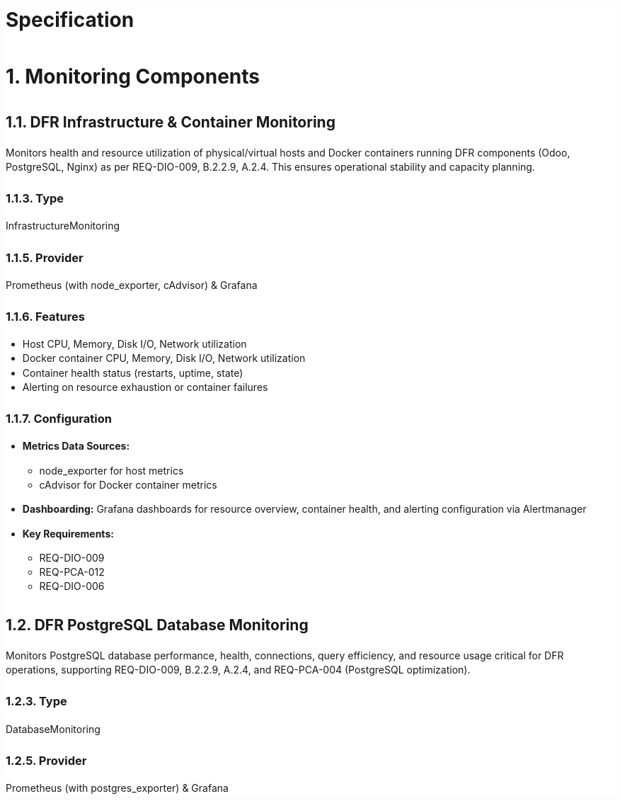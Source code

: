 # Specification

# 1. Monitoring Components

## 1.1. DFR Infrastructure & Container Monitoring
Monitors health and resource utilization of physical/virtual hosts and Docker containers running DFR components (Odoo, PostgreSQL, Nginx) as per REQ-DIO-009, B.2.2.9, A.2.4. This ensures operational stability and capacity planning.

### 1.1.3. Type
InfrastructureMonitoring

### 1.1.5. Provider
Prometheus (with node_exporter, cAdvisor) & Grafana

### 1.1.6. Features

- Host CPU, Memory, Disk I/O, Network utilization
- Docker container CPU, Memory, Disk I/O, Network utilization
- Container health status (restarts, uptime, state)
- Alerting on resource exhaustion or container failures

### 1.1.7. Configuration

- **Metrics Data Sources:**
  
  - node_exporter for host metrics
  - cAdvisor for Docker container metrics
  
- **Dashboarding:** Grafana dashboards for resource overview, container health, and alerting configuration via Alertmanager
- **Key Requirements:**
  
  - REQ-DIO-009
  - REQ-PCA-012
  - REQ-DIO-006
  

## 1.2. DFR PostgreSQL Database Monitoring
Monitors PostgreSQL database performance, health, connections, query efficiency, and resource usage critical for DFR operations, supporting REQ-DIO-009, B.2.2.9, A.2.4, and REQ-PCA-004 (PostgreSQL optimization).

### 1.2.3. Type
DatabaseMonitoring

### 1.2.5. Provider
Prometheus (with postgres_exporter) & Grafana
